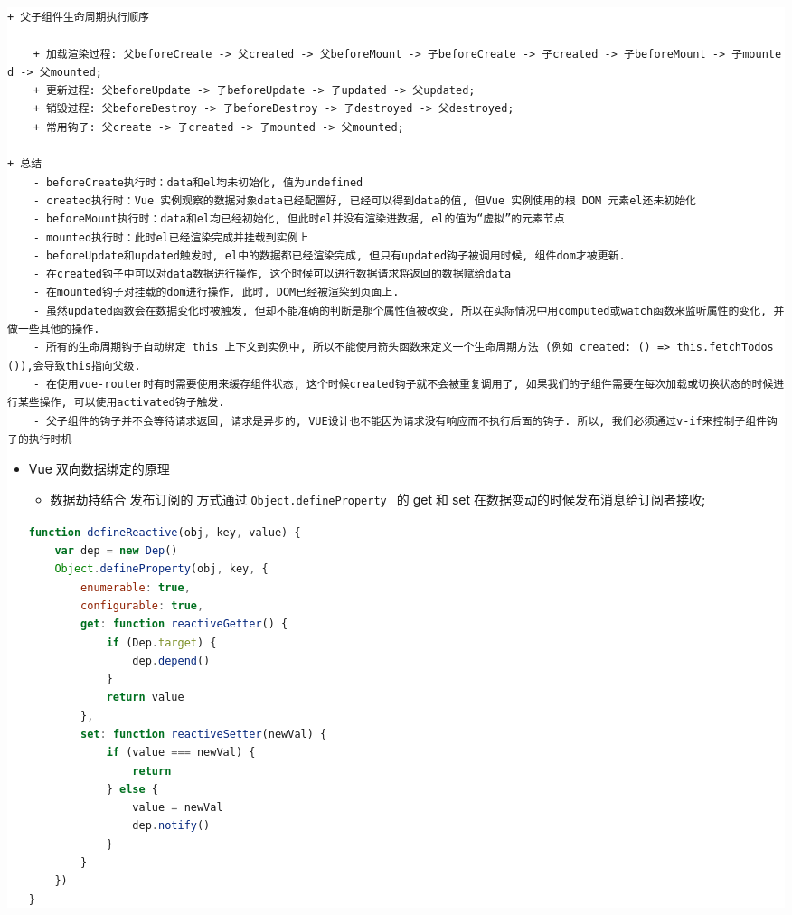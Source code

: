     + 父子组件生命周期执行顺序

        + 加载渲染过程: 父beforeCreate -> 父created -> 父beforeMount -> 子beforeCreate -> 子created -> 子beforeMount -> 子mounted -> 父mounted;
        + 更新过程: 父beforeUpdate -> 子beforeUpdate -> 子updated -> 父updated;
        + 销毁过程: 父beforeDestroy -> 子beforeDestroy -> 子destroyed -> 父destroyed;
        + 常用钩子: 父create -> 子created -> 子mounted -> 父mounted;

    + 总结
        - beforeCreate执行时：data和el均未初始化, 值为undefined
        - created执行时：Vue 实例观察的数据对象data已经配置好, 已经可以得到data的值, 但Vue 实例使用的根 DOM 元素el还未初始化
        - beforeMount执行时：data和el均已经初始化, 但此时el并没有渲染进数据, el的值为“虚拟”的元素节点
        - mounted执行时：此时el已经渲染完成并挂载到实例上
        - beforeUpdate和updated触发时, el中的数据都已经渲染完成, 但只有updated钩子被调用时候, 组件dom才被更新. 
        - 在created钩子中可以对data数据进行操作, 这个时候可以进行数据请求将返回的数据赋给data
        - 在mounted钩子对挂载的dom进行操作, 此时, DOM已经被渲染到页面上. 
        - 虽然updated函数会在数据变化时被触发, 但却不能准确的判断是那个属性值被改变, 所以在实际情况中用computed或watch函数来监听属性的变化, 并做一些其他的操作. 
        - 所有的生命周期钩子自动绑定 this 上下文到实例中, 所以不能使用箭头函数来定义一个生命周期方法 (例如 created: () => this.fetchTodos()),会导致this指向父级. 
        - 在使用vue-router时有时需要使用来缓存组件状态, 这个时候created钩子就不会被重复调用了, 如果我们的子组件需要在每次加载或切换状态的时候进行某些操作, 可以使用activated钩子触发. 
        - 父子组件的钩子并不会等待请求返回, 请求是异步的, VUE设计也不能因为请求没有响应而不执行后面的钩子. 所以, 我们必须通过v-if来控制子组件钩子的执行时机




+ Vue 双向数据绑定的原理

    + 数据劫持结合 发布订阅的 方式通过 `Object.defineProperty ` 的  get 和  set 在数据变动的时候发布消息给订阅者接收;

    ```js
    function defineReactive(obj, key, value) {
        var dep = new Dep()
        Object.defineProperty(obj, key, {
            enumerable: true,
            configurable: true,
            get: function reactiveGetter() {
                if (Dep.target) {
                    dep.depend()
                }
                return value
            },
            set: function reactiveSetter(newVal) {
                if (value === newVal) {
                    return
                } else {
                    value = newVal
                    dep.notify()
                }
            }
        })
    }
    ```


